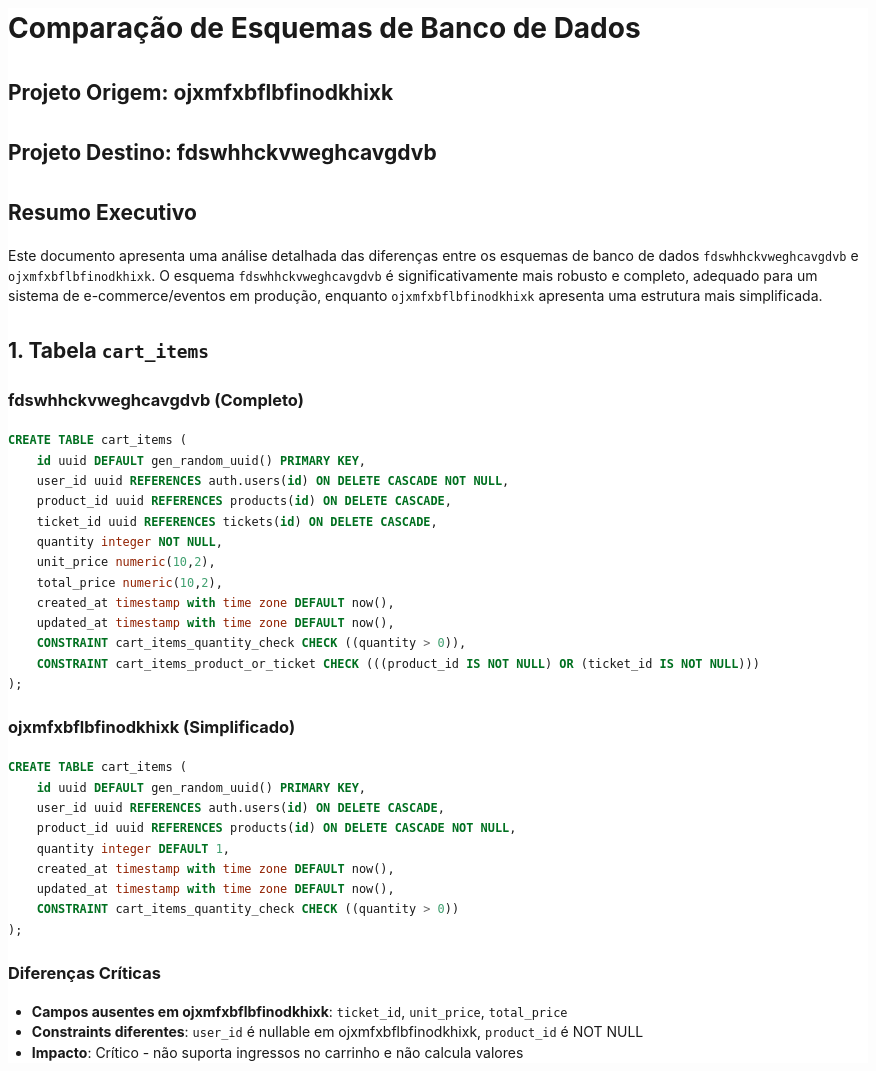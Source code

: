 # Comparação de Esquemas de Banco de Dados

## Projeto Origem: ojxmfxbflbfinodkhixk
## Projeto Destino: fdswhhckvweghcavgdvb

## Resumo Executivo

Este documento apresenta uma análise detalhada das diferenças entre os esquemas de banco de dados `fdswhhckvweghcavgdvb` e `ojxmfxbflbfinodkhixk`. O esquema `fdswhhckvweghcavgdvb` é significativamente mais robusto e completo, adequado para um sistema de e-commerce/eventos em produção, enquanto `ojxmfxbflbfinodkhixk` apresenta uma estrutura mais simplificada.

## 1. Tabela `cart_items`

### fdswhhckvweghcavgdvb (Completo)
```sql
CREATE TABLE cart_items (
    id uuid DEFAULT gen_random_uuid() PRIMARY KEY,
    user_id uuid REFERENCES auth.users(id) ON DELETE CASCADE NOT NULL,
    product_id uuid REFERENCES products(id) ON DELETE CASCADE,
    ticket_id uuid REFERENCES tickets(id) ON DELETE CASCADE,
    quantity integer NOT NULL,
    unit_price numeric(10,2),
    total_price numeric(10,2),
    created_at timestamp with time zone DEFAULT now(),
    updated_at timestamp with time zone DEFAULT now(),
    CONSTRAINT cart_items_quantity_check CHECK ((quantity > 0)),
    CONSTRAINT cart_items_product_or_ticket CHECK (((product_id IS NOT NULL) OR (ticket_id IS NOT NULL)))
);
```

### ojxmfxbflbfinodkhixk (Simplificado)
```sql
CREATE TABLE cart_items (
    id uuid DEFAULT gen_random_uuid() PRIMARY KEY,
    user_id uuid REFERENCES auth.users(id) ON DELETE CASCADE,
    product_id uuid REFERENCES products(id) ON DELETE CASCADE NOT NULL,
    quantity integer DEFAULT 1,
    created_at timestamp with time zone DEFAULT now(),
    updated_at timestamp with time zone DEFAULT now(),
    CONSTRAINT cart_items_quantity_check CHECK ((quantity > 0))
);
```

### Diferenças Críticas
- **Campos ausentes em ojxmfxbflbfinodkhixk**: `ticket_id`, `unit_price`, `total_price`
- **Constraints diferentes**: `user_id` é nullable em ojxmfxbflbfinodkhixk, `product_id` é NOT NULL
- **Impacto**: Crítico - não suporta ingressos no carrinho e não calcula valores
